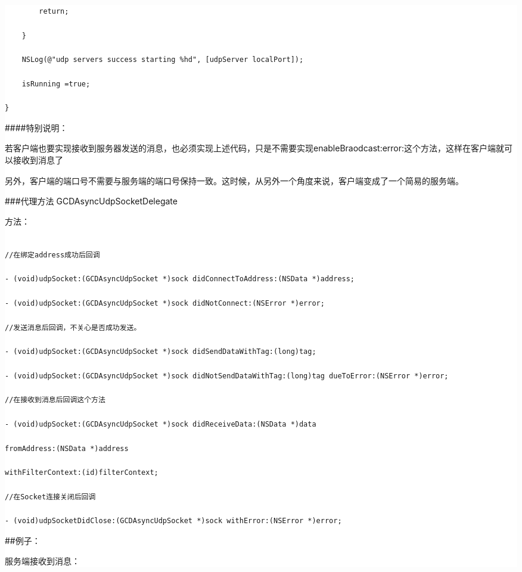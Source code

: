 ```
        return;

    }

    NSLog(@"udp servers success starting %hd", [udpServer localPort]);

    isRunning =true;

}

```

####特别说明：

若客户端也要实现接收到服务器发送的消息，也必须实现上述代码，只是不需要实现enableBraodcast:error:这个方法，这样在客户端就可以接收到消息了

另外，客户端的端口号不需要与服务端的端口号保持一致。这时候，从另外一个角度来说，客户端变成了一个简易的服务端。

###代理方法 GCDAsyncUdpSocketDelegate

方法：

```

//在绑定address成功后回调

- (void)udpSocket:(GCDAsyncUdpSocket *)sock didConnectToAddress:(NSData *)address;

- (void)udpSocket:(GCDAsyncUdpSocket *)sock didNotConnect:(NSError *)error;

//发送消息后回调，不关心是否成功发送。

- (void)udpSocket:(GCDAsyncUdpSocket *)sock didSendDataWithTag:(long)tag;

- (void)udpSocket:(GCDAsyncUdpSocket *)sock didNotSendDataWithTag:(long)tag dueToError:(NSError *)error;

//在接收到消息后回调这个方法

- (void)udpSocket:(GCDAsyncUdpSocket *)sock didReceiveData:(NSData *)data

fromAddress:(NSData *)address

withFilterContext:(id)filterContext;

//在Socket连接关闭后回调

- (void)udpSocketDidClose:(GCDAsyncUdpSocket *)sock withError:(NSError *)error;

```

##例子：

服务端接收到消息：


[udpsocket下载地址]: https://github.com/roustem/AsyncSocket"
[Demo下载地址]: http://download.csdn.net/detail/xiaoamani/7456259"